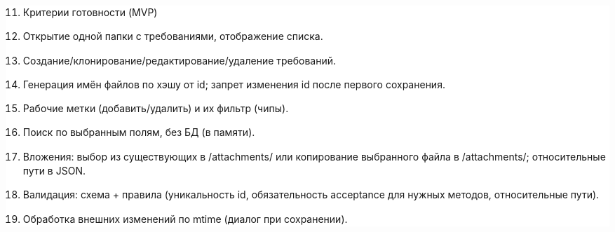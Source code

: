 
11. Критерии готовности (MVP)

1. Открытие одной папки с требованиями, отображение списка.


2. Создание/клонирование/редактирование/удаление требований.


3. Генерация имён файлов по хэшу от id; запрет изменения id после первого сохранения.


4. Рабочие метки (добавить/удалить) и их фильтр (чипы).


5. Поиск по выбранным полям, без БД (в памяти).


6. Вложения: выбор из существующих в /attachments/ или копирование выбранного файла в /attachments/; относительные пути в JSON.


7. Валидация: схема + правила (уникальность id, обязательность acceptance для нужных методов, относительные пути).


8. Обработка внешних изменений по mtime (диалог при сохранении).



